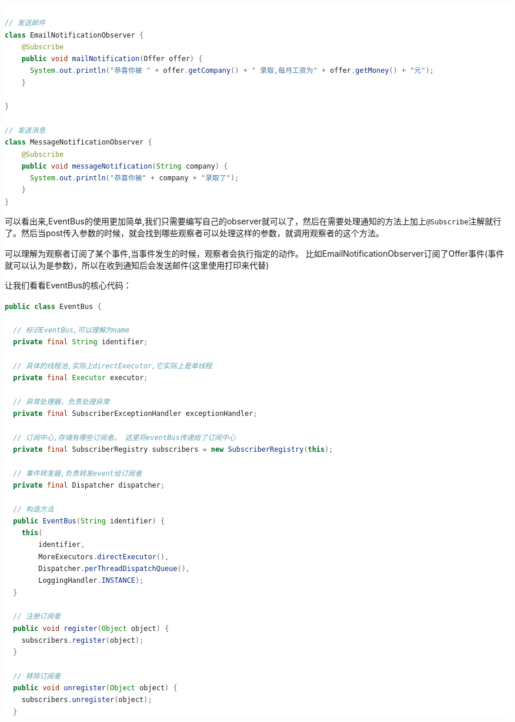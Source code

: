 ```java

// 发送邮件
class EmailNotificationObserver {
    @Subscribe
    public void mailNotification(Offer offer) {
      System.out.println("恭喜你被 " + offer.getCompany() + " 录取,每月工资为" + offer.getMoney() + "元");
    }

}

// 发送消息
class MessageNotificationObserver {
    @Subscribe
    public void messageNotification(String company) {
      System.out.println("恭喜你被" + company + "录取了");
    }
}

```

可以看出来,EventBus的使用更加简单,我们只需要编写自己的observer就可以了，然后在需要处理通知的方法上加上`@Subscribe`注解就行了。然后当post传入参数的时候，就会找到哪些观察者可以处理这样的参数，就调用观察者的这个方法。

可以理解为观察者订阅了某个事件,当事件发生的时候，观察者会执行指定的动作。
比如EmailNotificationObserver订阅了Offer事件(事件就可以认为是参数)，所以在收到通知后会发送邮件(这里使用打印来代替)


让我们看看EventBus的核心代码：


```java
public class EventBus {

  // 标识EventBus,可以理解为name
  private final String identifier;

  // 具体的线程池,实际上directExecutor,它实际上是单线程
  private final Executor executor;

  // 异常处理器，负责处理异常
  private final SubscriberExceptionHandler exceptionHandler;

  // 订阅中心,存储有哪些订阅者。 这里将eventBus传递给了订阅中心
  private final SubscriberRegistry subscribers = new SubscriberRegistry(this);

  // 事件转发器,负责转发event给订阅者
  private final Dispatcher dispatcher;

  // 构造方法
  public EventBus(String identifier) {
    this(
        identifier,
        MoreExecutors.directExecutor(),
        Dispatcher.perThreadDispatchQueue(),
        LoggingHandler.INSTANCE);
  }

  // 注册订阅者
  public void register(Object object) {
    subscribers.register(object);
  }

  // 移除订阅者
  public void unregister(Object object) {
    subscribers.unregister(object);
  }
```
